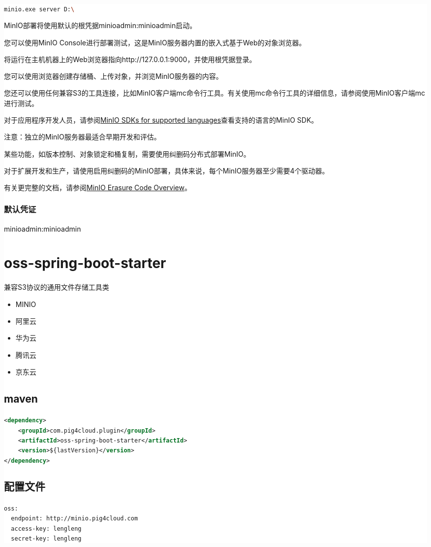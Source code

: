 ```bash
minio.exe server D:\
```

MinIO部署将使用默认的根凭据minioadmin:minioadmin启动。

您可以使用MinIO Console进行部署测试，这是MinIO服务器内置的嵌入式基于Web的对象浏览器。

将运行在主机机器上的Web浏览器指向http://127.0.0.1:9000，并使用根凭据登录。

您可以使用浏览器创建存储桶、上传对象，并浏览MinIO服务器的内容。

您还可以使用任何兼容S3的工具连接，比如MinIO客户端mc命令行工具。有关使用mc命令行工具的详细信息，请参阅使用MinIO客户端mc进行测试。

对于应用程序开发人员，请参阅[MinIO SDKs for supported languages](https://min.io/docs/minio/linux/developers/minio-drivers.html)查看支持的语言的MinIO SDK。

注意：独立的MinIO服务器最适合早期开发和评估。

某些功能，如版本控制、对象锁定和桶复制，需要使用纠删码分布式部署MinIO。

对于扩展开发和生产，请使用启用纠删码的MinIO部署，具体来说，每个MinIO服务器至少需要4个驱动器。

有关更完整的文档，请参阅[MinIO Erasure Code Overview](https://docs.min.io/docs/minio-erasure-code-quickstart-guide.html)。

### 默认凭证

minioadmin:minioadmin

# oss-spring-boot-starter

兼容S3协议的通用文件存储工具类

- MINIO

- 阿里云

- 华为云

- 腾讯云

- 京东云

## maven

```xml
<dependency>
    <groupId>com.pig4cloud.plugin</groupId>
    <artifactId>oss-spring-boot-starter</artifactId>
    <version>${lastVersion}</version>
</dependency>
```

## 配置文件

```
oss:
  endpoint: http://minio.pig4cloud.com
  access-key: lengleng
  secret-key: lengleng
```
